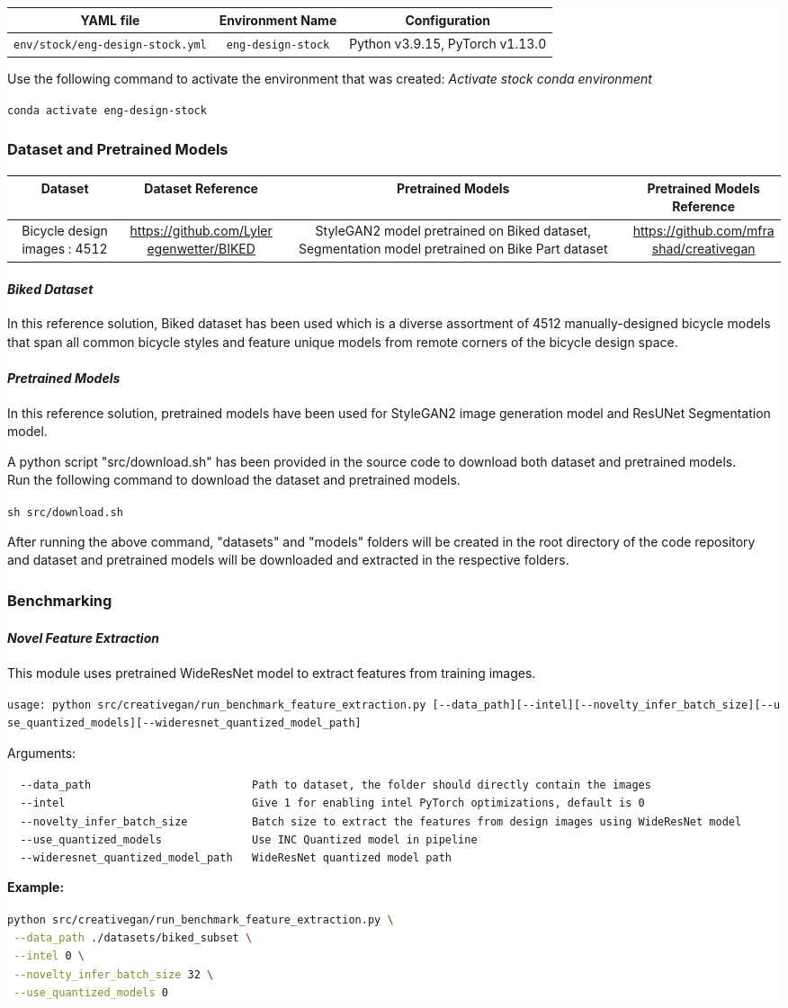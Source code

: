 **YAML file**                       | **Environment Name**         |  **Configuration** |
| :---: | :---: | :---: |
| `env/stock/eng-design-stock.yml`             | `eng-design-stock` | Python v3.9.15, PyTorch v1.13.0

Use the following command to activate the environment that was created:
*Activate stock conda environment*
```sh
conda activate eng-design-stock
```
###  **Dataset and Pretrained Models**

**Dataset**                     |  **Dataset Reference**                      |**Pretrained Models**                                                                                |**Pretrained Models Reference** |
| :---:                         | :---:                                       | :---:                                                                                               | :---: |
| Bicycle design images : 4512   | https://github.com/Lyleregenwetter/BIKED   |StyleGAN2 model pretrained on Biked dataset, Segmentation model pretrained on Bike Part dataset      |https://github.com/mfrashad/creativegan

#### ***Biked Dataset***
In this reference solution, Biked dataset has been used which is a diverse assortment of 4512 manually-designed bicycle models that span all common bicycle styles and feature unique models from remote corners of the bicycle design space.

#### ***Pretrained Models***
In this reference solution, pretrained models have been used for StyleGAN2 image generation model and ResUNet Segmentation model.

A python script "src/download.sh" has been provided in the source code to download both dataset and pretrained models.\
Run the following command to download the dataset and pretrained models.
```
sh src/download.sh
```
After running the above command, "datasets" and "models" folders will be created in the root directory of the code repository and dataset and pretrained models will be downloaded and extracted in the respective folders.
###  **Benchmarking**

#### ***Novel Feature Extraction***
This module uses pretrained WideResNet model to extract features from training images.
```
usage: python src/creativegan/run_benchmark_feature_extraction.py [--data_path][--intel][--novelty_infer_batch_size][--use_quantized_models][--wideresnet_quantized_model_path]
```

Arguments:<br>
```
  --data_path                         Path to dataset, the folder should directly contain the images
  --intel                             Give 1 for enabling intel PyTorch optimizations, default is 0  
  --novelty_infer_batch_size          Batch size to extract the features from design images using WideResNet model
  --use_quantized_models              Use INC Quantized model in pipeline
  --wideresnet_quantized_model_path   WideResNet quantized model path

```
<b>Example:</b>
```sh
python src/creativegan/run_benchmark_feature_extraction.py \
 --data_path ./datasets/biked_subset \
 --intel 0 \
 --novelty_infer_batch_size 32 \
 --use_quantized_models 0
```
